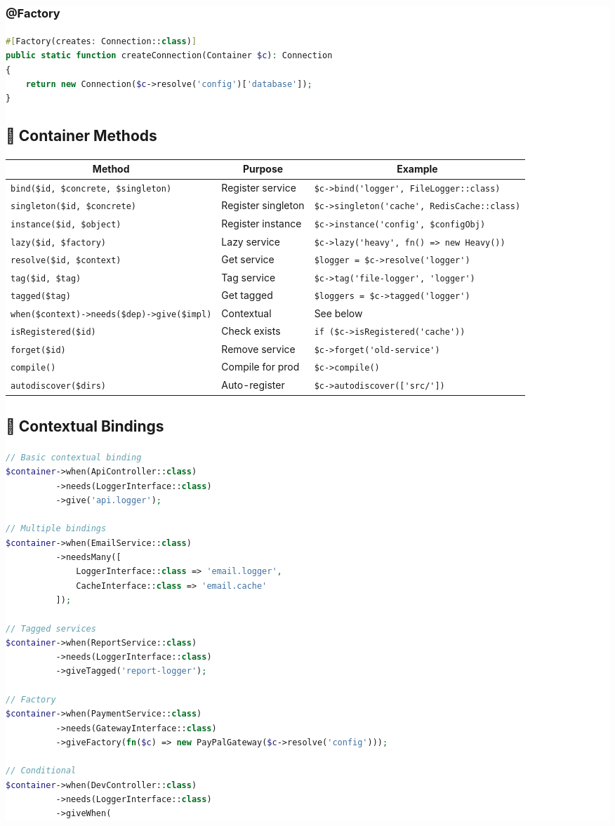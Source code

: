 ### @Factory
```php
#[Factory(creates: Connection::class)]
public static function createConnection(Container $c): Connection
{
    return new Connection($c->resolve('config')['database']);
}
```

## 🔧 Container Methods

| Method | Purpose | Example |
|--------|---------|---------|
| `bind($id, $concrete, $singleton)` | Register service | `$c->bind('logger', FileLogger::class)` |
| `singleton($id, $concrete)` | Register singleton | `$c->singleton('cache', RedisCache::class)` |
| `instance($id, $object)` | Register instance | `$c->instance('config', $configObj)` |
| `lazy($id, $factory)` | Lazy service | `$c->lazy('heavy', fn() => new Heavy())` |
| `resolve($id, $context)` | Get service | `$logger = $c->resolve('logger')` |
| `tag($id, $tag)` | Tag service | `$c->tag('file-logger', 'logger')` |
| `tagged($tag)` | Get tagged | `$loggers = $c->tagged('logger')` |
| `when($context)->needs($dep)->give($impl)` | Contextual | See below |
| `isRegistered($id)` | Check exists | `if ($c->isRegistered('cache'))` |
| `forget($id)` | Remove service | `$c->forget('old-service')` |
| `compile()` | Compile for prod | `$c->compile()` |
| `autodiscover($dirs)` | Auto-register | `$c->autodiscover(['src/'])` |

## 🎯 Contextual Bindings

```php
// Basic contextual binding
$container->when(ApiController::class)
          ->needs(LoggerInterface::class)
          ->give('api.logger');

// Multiple bindings
$container->when(EmailService::class)
          ->needsMany([
              LoggerInterface::class => 'email.logger',
              CacheInterface::class => 'email.cache'
          ]);

// Tagged services
$container->when(ReportService::class)
          ->needs(LoggerInterface::class)
          ->giveTagged('report-logger');

// Factory
$container->when(PaymentService::class)
          ->needs(GatewayInterface::class)
          ->giveFactory(fn($c) => new PayPalGateway($c->resolve('config')));

// Conditional
$container->when(DevController::class)
          ->needs(LoggerInterface::class)
          ->giveWhen(
```